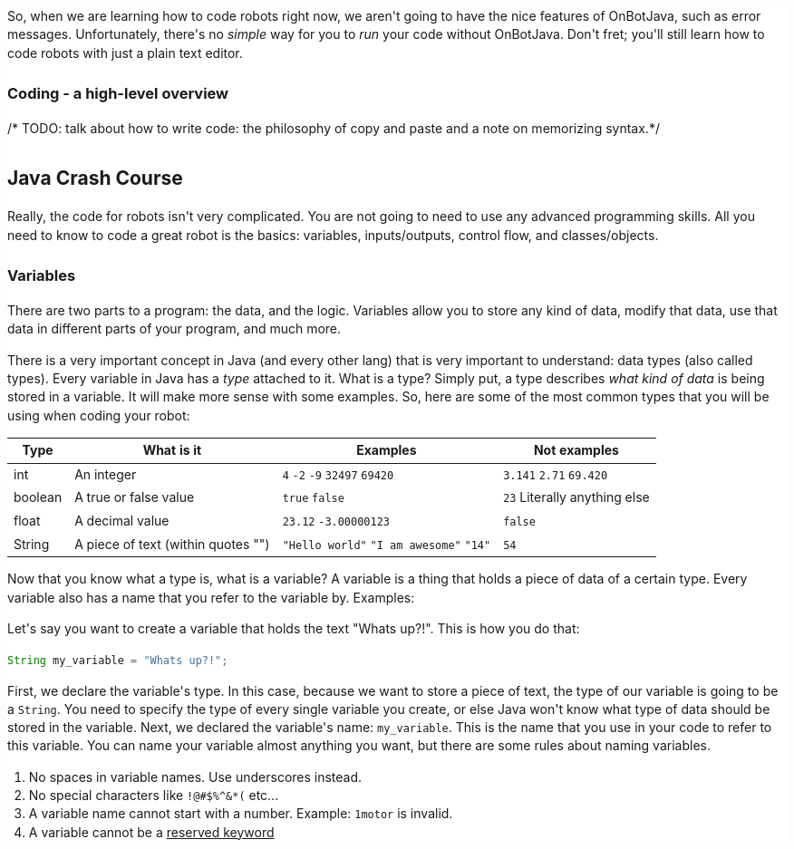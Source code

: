 So, when we are learning how to code robots right now, we aren't going to have the nice features of OnBotJava, such as error messages. Unfortunately, there's no *simple* way for you to *run* your code without OnBotJava. Don't fret; you'll still learn how to code robots with just a plain text editor.

### Coding - a high-level overview

/* TODO: talk about how to write code: the philosophy of copy and paste and a note on memorizing syntax.*/

## Java Crash Course
Really, the code for robots isn't very complicated. You are not going to need to use any advanced programming skills. All you need to know to code a great robot is the basics: variables, inputs/outputs, control flow, and classes/objects.

### Variables
There are two parts to a program: the data, and the logic. Variables allow you to store any kind of data, modify that data, use that data in different parts of your program, and much more.

There is a very important concept in Java (and every other lang) that is very important to understand: data types (also called types). Every variable in Java has a *type* attached to it. What is a type? Simply put, a type describes *what kind of data* is being stored in a variable. It will make more sense with some examples. So, here are some of the most common types that you will be using when coding your robot:

| Type    | What is it                         | Examples                                | Not examples                 |
|---------|------------------------------------|-----------------------------------------|------------------------------|
| int     | An integer                         | `4` `-2` `-9` `32497` `69420`           | `3.141` `2.71` `69.420`      |
| boolean | A true or false value              | `true` `false`                          | `23` Literally anything else |
| float   | A decimal value                    | `23.12` `-3.00000123`                   | `false`                      |
| String  | A piece of text (within quotes "") | `"Hello world"` `"I am awesome"` `"14"` | `54`                         |

Now that you know what a type is, what is a variable? A variable is a thing that holds a piece of data of a certain type. Every variable also has a name that you refer to the variable by. Examples:

Let's say you want to create a variable that holds the text "Whats up?!". This is how you do that:
```java
String my_variable = "Whats up?!";
```

First, we declare the variable's type. In this case, because we want to store a piece of text, the type of our variable is going to be a `String`. You need to specify the type of every single variable you create, or else Java won't know what type of data should be stored in the variable.
Next, we declared the variable's name: `my_variable`. This is the name that you use in your code to refer to this variable. You can name your variable almost anything you want, but there are some rules about naming variables.
1. No spaces in variable names. Use underscores instead.
2. No special characters like `!@#$%^&*(` etc...
3. A variable name cannot start with a number. Example: `1motor` is invalid.
4. A variable cannot be a [reserved keyword](https://docs.oracle.com/javase/tutorial/java/nutsandbolts/_keywords.html)

